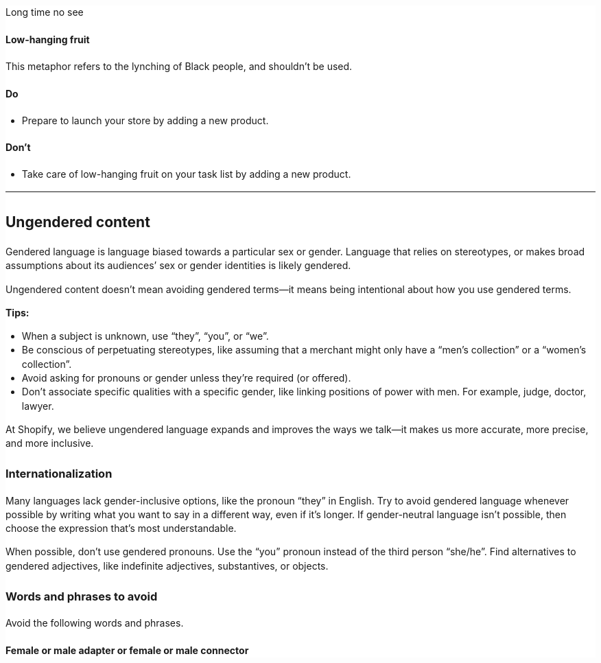 Long time no see



<h4 id="low-hanging-fruit">Low-hanging fruit</h4>

This metaphor refers to the lynching of Black people, and shouldn’t be used.



#### Do

- Prepare to launch your store by adding a new product.

#### Don’t

- Take care of low-hanging fruit on your task list by adding a new product.



---

## Ungendered content



Gendered language is language biased towards a particular sex or gender. Language that relies on stereotypes, or makes broad assumptions about its audiences’ sex or gender identities is likely gendered.

Ungendered content doesn’t mean avoiding gendered terms—it means being intentional about how you use gendered terms.

**Tips:**

- When a subject is unknown, use “they”, “you”, or “we”.
- Be conscious of perpetuating stereotypes, like assuming that a merchant might only have a “men’s collection” or a “women’s collection”.
- Avoid asking for pronouns or gender unless they’re required (or offered).
- Don’t associate specific qualities with a specific gender, like linking positions of power with men. For example, judge, doctor, lawyer.

At Shopify, we believe ungendered language expands and improves the ways we talk—it makes us more accurate, more precise, and more inclusive.

### Internationalization

Many languages lack gender-inclusive options, like the pronoun “they” in English. Try to avoid gendered language whenever possible by writing what you want to say in a different way, even if it’s longer. If gender-neutral language isn’t possible, then choose the expression that’s most understandable.

When possible, don’t use gendered pronouns. Use the “you” pronoun instead of the third person “she/he”. Find alternatives to gendered adjectives, like indefinite adjectives, substantives, or objects.

### Words and phrases to avoid

Avoid the following words and phrases.

<h4 id="female-adaptor">Female or male adapter or female or male connector</h4>
